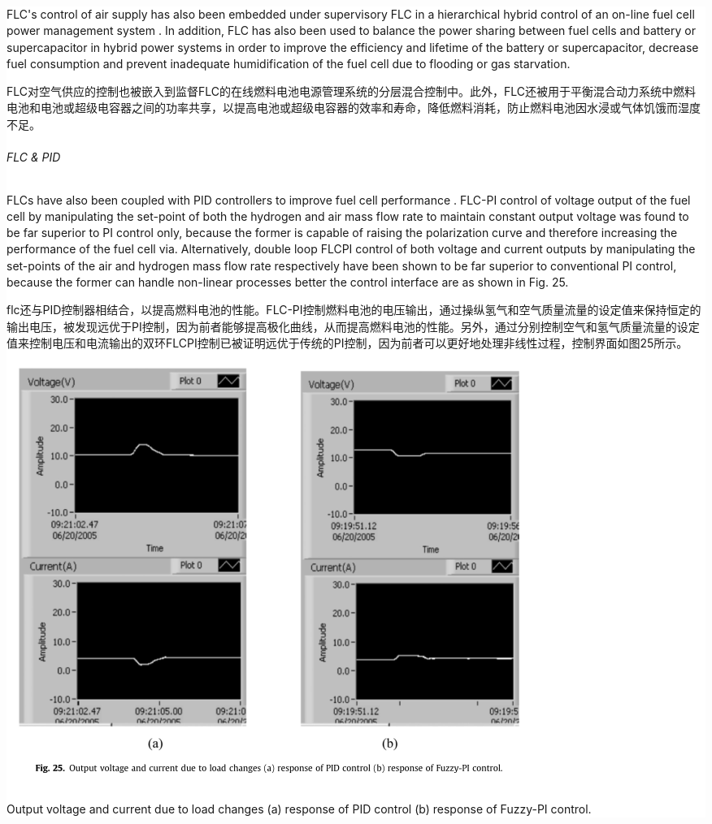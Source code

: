 FLC's control of air supply has also been embedded under supervisory FLC in a hierarchical hybrid control of an on-line fuel cell power management system . In addition, FLC has also been used to balance the power sharing between fuel cells and battery  or supercapacitor  in hybrid power systems in order to improve the efficiency and lifetime of the battery or supercapacitor, decrease fuel consumption and prevent inadequate humidification of the fuel cell due to flooding or gas starvation.

FLC对空气供应的控制也被嵌入到监督FLC的在线燃料电池电源管理系统的分层混合控制中。此外，FLC还被用于平衡混合动力系统中燃料电池和电池或超级电容器之间的功率共享，以提高电池或超级电容器的效率和寿命，降低燃料消耗，防止燃料电池因水浸或气体饥饿而湿度不足。

###### FLC & PID

FLCs have also been coupled with PID controllers to improve fuel  cell performance . FLC-PI control of voltage output of the fuel cell by manipulating the set-point of both the hydrogen and air mass flow rate to maintain constant output voltage was found to be far superior to PI control only, because the former is capable of raising the polarization curve and therefore increasing the performance of the fuel cell via. Alternatively, double loop FLCPI control of both voltage and current outputs by manipulating the set-points of the air and hydrogen mass flow rate respectively have been shown to be far superior to conventional PI control, because the former can handle non-linear processes better  the control interface are as shown in Fig. 25.

flc还与PID控制器相结合，以提高燃料电池的性能。FLC-PI控制燃料电池的电压输出，通过操纵氢气和空气质量流量的设定值来保持恒定的输出电压，被发现远优于PI控制，因为前者能够提高极化曲线，从而提高燃料电池的性能。另外，通过分别控制空气和氢气质量流量的设定值来控制电压和电流输出的双环FLCPI控制已被证明远优于传统的PI控制，因为前者可以更好地处理非线性过程，控制界面如图25所示。

![](.\PEMFC\figure25.png)

Output voltage and current due to load changes (a) response of PID control (b) response of Fuzzy-PI control.
